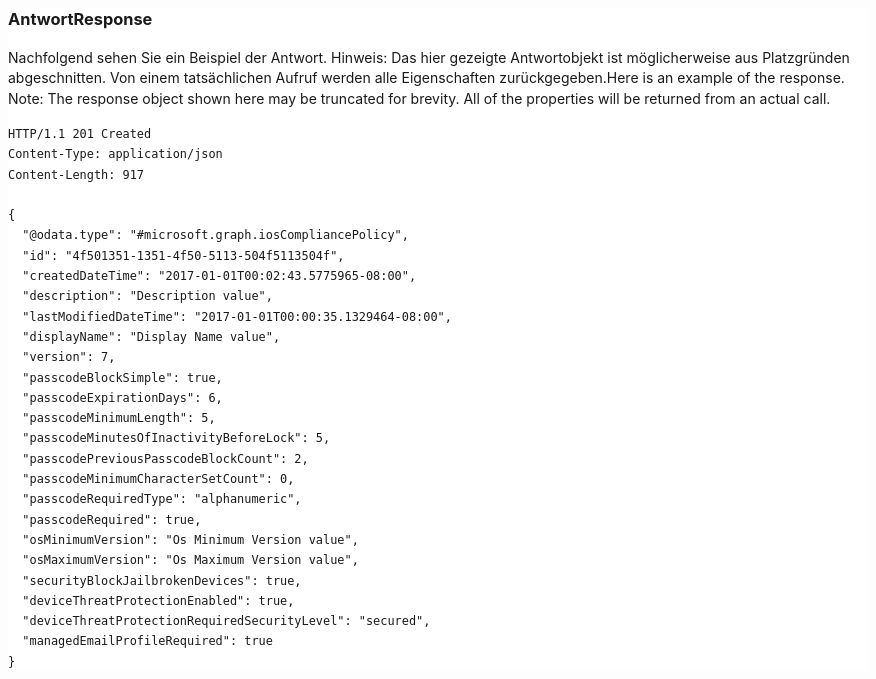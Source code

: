 ### <a name="response"></a><span data-ttu-id="3c710-207">Antwort</span><span class="sxs-lookup"><span data-stu-id="3c710-207">Response</span></span>
<span data-ttu-id="3c710-p113">Nachfolgend sehen Sie ein Beispiel der Antwort. Hinweis: Das hier gezeigte Antwortobjekt ist möglicherweise aus Platzgründen abgeschnitten. Von einem tatsächlichen Aufruf werden alle Eigenschaften zurückgegeben.</span><span class="sxs-lookup"><span data-stu-id="3c710-p113">Here is an example of the response. Note: The response object shown here may be truncated for brevity. All of the properties will be returned from an actual call.</span></span>
``` http
HTTP/1.1 201 Created
Content-Type: application/json
Content-Length: 917

{
  "@odata.type": "#microsoft.graph.iosCompliancePolicy",
  "id": "4f501351-1351-4f50-5113-504f5113504f",
  "createdDateTime": "2017-01-01T00:02:43.5775965-08:00",
  "description": "Description value",
  "lastModifiedDateTime": "2017-01-01T00:00:35.1329464-08:00",
  "displayName": "Display Name value",
  "version": 7,
  "passcodeBlockSimple": true,
  "passcodeExpirationDays": 6,
  "passcodeMinimumLength": 5,
  "passcodeMinutesOfInactivityBeforeLock": 5,
  "passcodePreviousPasscodeBlockCount": 2,
  "passcodeMinimumCharacterSetCount": 0,
  "passcodeRequiredType": "alphanumeric",
  "passcodeRequired": true,
  "osMinimumVersion": "Os Minimum Version value",
  "osMaximumVersion": "Os Maximum Version value",
  "securityBlockJailbrokenDevices": true,
  "deviceThreatProtectionEnabled": true,
  "deviceThreatProtectionRequiredSecurityLevel": "secured",
  "managedEmailProfileRequired": true
}
```



